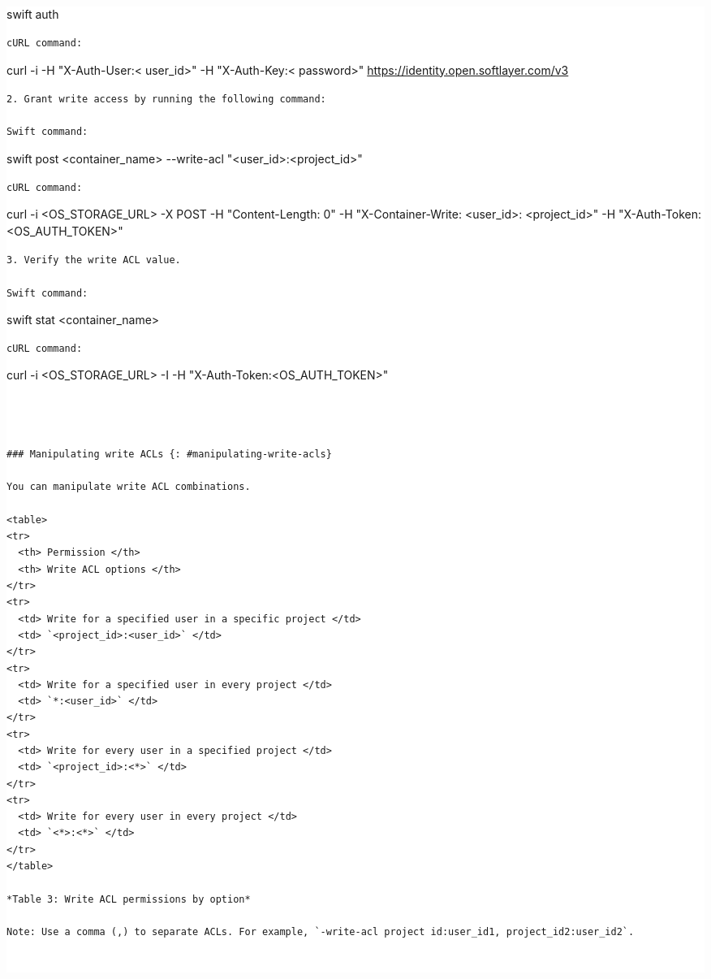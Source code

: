   swift auth
  ```
  cURL command:
  ```
  curl -i -H "X-Auth-User:< user_id>" -H "X-Auth-Key:< password>" https://identity.open.softlayer.com/v3
  ```
2. Grant write access by running the following command:

  Swift command:
  ```
  swift post <container_name> --write-acl "<user_id>:<project_id>"
  ```
  cURL command:
  ```
  curl -i <OS_STORAGE_URL> -X POST -H "Content-Length: 0" -H "X-Container-Write: <user_id>: <project_id>" -H "X-Auth-Token:<OS_AUTH_TOKEN>"

  ```
3. Verify the write ACL value.

  Swift command:
  ```
  swift stat <container_name>
  ```
  cURL command:
  ```
  curl -i <OS_STORAGE_URL> -I -H "X-Auth-Token:<OS_AUTH_TOKEN>"
  ```



### Manipulating write ACLs {: #manipulating-write-acls}

You can manipulate write ACL combinations.

<table>
  <tr>
    <th> Permission </th>
    <th> Write ACL options </th>
  </tr>
  <tr>
    <td> Write for a specified user in a specific project </td>
    <td> `<project_id>:<user_id>` </td>
  </tr>
  <tr>
    <td> Write for a specified user in every project </td>  
    <td> `*:<user_id>` </td>
  </tr>
  <tr>
    <td> Write for every user in a specified project </td>
    <td> `<project_id>:<*>` </td>
  </tr>
  <tr>
    <td> Write for every user in every project </td>
    <td> `<*>:<*>` </td>
  </tr>
</table>

*Table 3: Write ACL permissions by option*

Note: Use a comma (,) to separate ACLs. For example, `-write-acl project id:user_id1, project_id2:user_id2`.



  ```